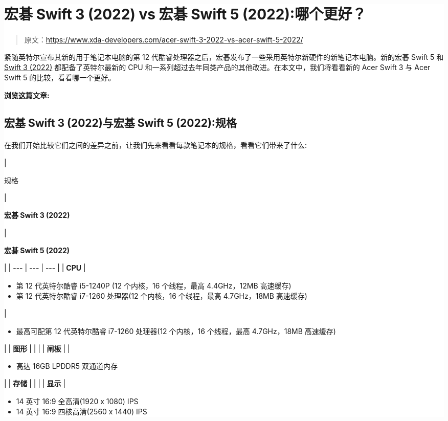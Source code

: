 # 宏碁 Swift 3 (2022) vs 宏碁 Swift 5 (2022):哪个更好？

> 原文：<https://www.xda-developers.com/acer-swift-3-2022-vs-acer-swift-5-2022/>

紧随英特尔宣布其新的用于笔记本电脑的第 12 代酷睿处理器之后，宏碁发布了一些采用英特尔新硬件的新笔记本电脑。新的宏碁 Swift 5 和 [Swift 3 (2022)](https://www.xda-developers.com/acer-swift-3-2022) 都配备了英特尔最新的 CPU 和一系列超过去年同类产品的其他改进。在本文中，我们将看看新的 Acer Swift 3 与 Acer Swift 5 的比较，看看哪一个更好。

**浏览这篇文章:**

## 宏基 Swift 3 (2022)与宏基 Swift 5 (2022):规格

在我们开始比较它们之间的差异之前，让我们先来看看每款笔记本的规格，看看它们带来了什么:

| 

规格

 | 

**宏碁 Swift 3 (2022)**

 | 

**宏碁 Swift 5 (2022)**

 |
| --- | --- | --- |
| **CPU** | 

*   第 12 代英特尔酷睿 i5-1240P (12 个内核，16 个线程，最高 4.4GHz，12MB 高速缓存)
*   第 12 代英特尔酷睿 i7-1260 处理器(12 个内核，16 个线程，最高 4.7GHz，18MB 高速缓存)

 | 

*   最高可配第 12 代英特尔酷睿 i7-1260 处理器(12 个内核，16 个线程，最高 4.7GHz，18MB 高速缓存)

 |
| **图形** |  |  |
| **闸板** |  | 

*   高达 16GB LPDDR5 双通道内存

 |
| **存储** |  |  |
| **显示** | 

*   14 英寸 16:9 全高清(1920 x 1080) IPS
*   14 英寸 16:9 四核高清(2560 x 1440) IPS
